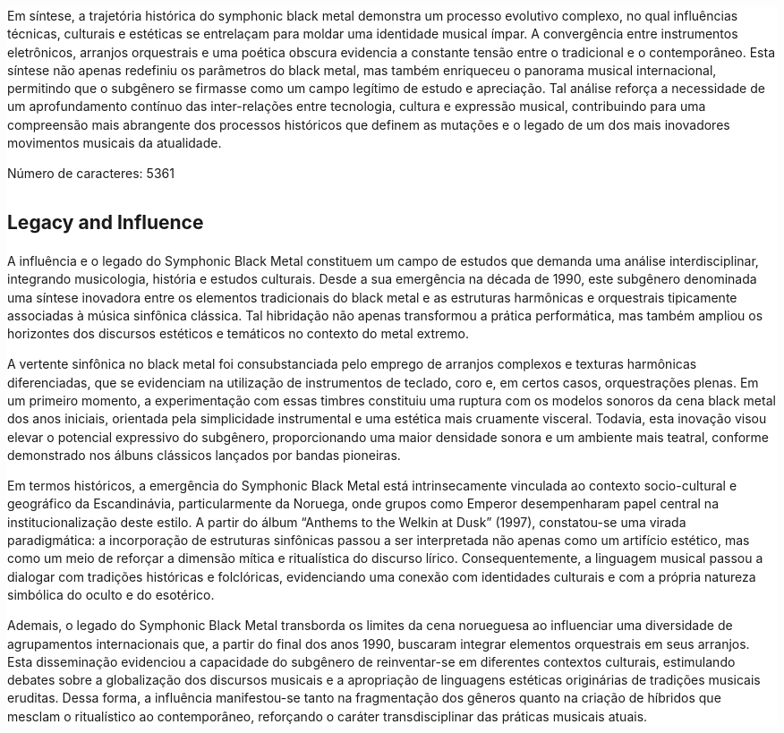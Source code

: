 Em síntese, a trajetória histórica do symphonic black metal demonstra um processo evolutivo
complexo, no qual influências técnicas, culturais e estéticas se entrelaçam para moldar uma
identidade musical ímpar. A convergência entre instrumentos eletrônicos, arranjos orquestrais e uma
poética obscura evidencia a constante tensão entre o tradicional e o contemporâneo. Esta síntese não
apenas redefiniu os parâmetros do black metal, mas também enriqueceu o panorama musical
internacional, permitindo que o subgênero se firmasse como um campo legítimo de estudo e apreciação.
Tal análise reforça a necessidade de um aprofundamento contínuo das inter-relações entre tecnologia,
cultura e expressão musical, contribuindo para uma compreensão mais abrangente dos processos
históricos que definem as mutações e o legado de um dos mais inovadores movimentos musicais da
atualidade.

Número de caracteres: 5361

## Legacy and Influence

A influência e o legado do Symphonic Black Metal constituem um campo de estudos que demanda uma
análise interdisciplinar, integrando musicologia, história e estudos culturais. Desde a sua
emergência na década de 1990, este subgênero denominada uma síntese inovadora entre os elementos
tradicionais do black metal e as estruturas harmônicas e orquestrais tipicamente associadas à música
sinfônica clássica. Tal hibridação não apenas transformou a prática performática, mas também ampliou
os horizontes dos discursos estéticos e temáticos no contexto do metal extremo.

A vertente sinfônica no black metal foi consubstanciada pelo emprego de arranjos complexos e
texturas harmônicas diferenciadas, que se evidenciam na utilização de instrumentos de teclado, coro
e, em certos casos, orquestrações plenas. Em um primeiro momento, a experimentação com essas timbres
constituiu uma ruptura com os modelos sonoros da cena black metal dos anos iniciais, orientada pela
simplicidade instrumental e uma estética mais cruamente visceral. Todavia, esta inovação visou
elevar o potencial expressivo do subgênero, proporcionando uma maior densidade sonora e um ambiente
mais teatral, conforme demonstrado nos álbuns clássicos lançados por bandas pioneiras.

Em termos históricos, a emergência do Symphonic Black Metal está intrinsecamente vinculada ao
contexto socio-cultural e geográfico da Escandinávia, particularmente da Noruega, onde grupos como
Emperor desempenharam papel central na institucionalização deste estilo. A partir do álbum “Anthems
to the Welkin at Dusk” (1997), constatou-se uma virada paradigmática: a incorporação de estruturas
sinfônicas passou a ser interpretada não apenas como um artifício estético, mas como um meio de
reforçar a dimensão mítica e ritualística do discurso lírico. Consequentemente, a linguagem musical
passou a dialogar com tradições históricas e folclóricas, evidenciando uma conexão com identidades
culturais e com a própria natureza simbólica do oculto e do esotérico.

Ademais, o legado do Symphonic Black Metal transborda os limites da cena norueguesa ao influenciar
uma diversidade de agrupamentos internacionais que, a partir do final dos anos 1990, buscaram
integrar elementos orquestrais em seus arranjos. Esta disseminação evidenciou a capacidade do
subgênero de reinventar-se em diferentes contextos culturais, estimulando debates sobre a
globalização dos discursos musicais e a apropriação de linguagens estéticas originárias de tradições
musicais eruditas. Dessa forma, a influência manifestou-se tanto na fragmentação dos gêneros quanto
na criação de híbridos que mesclam o ritualístico ao contemporâneo, reforçando o caráter
transdisciplinar das práticas musicais atuais.
